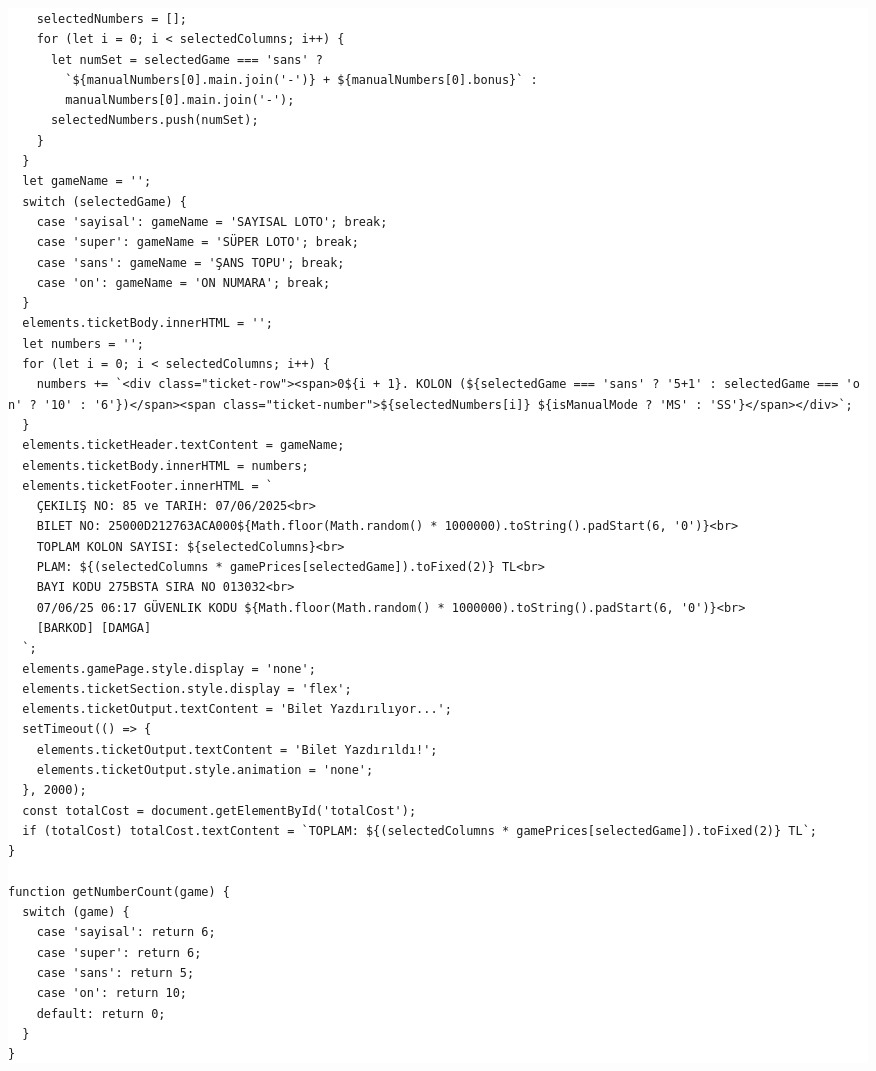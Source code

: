         selectedNumbers = [];
        for (let i = 0; i < selectedColumns; i++) {
          let numSet = selectedGame === 'sans' ?
            `${manualNumbers[0].main.join('-')} + ${manualNumbers[0].bonus}` :
            manualNumbers[0].main.join('-');
          selectedNumbers.push(numSet);
        }
      }
      let gameName = '';
      switch (selectedGame) {
        case 'sayisal': gameName = 'SAYISAL LOTO'; break;
        case 'super': gameName = 'SÜPER LOTO'; break;
        case 'sans': gameName = 'ŞANS TOPU'; break;
        case 'on': gameName = 'ON NUMARA'; break;
      }
      elements.ticketBody.innerHTML = '';
      let numbers = '';
      for (let i = 0; i < selectedColumns; i++) {
        numbers += `<div class="ticket-row"><span>0${i + 1}. KOLON (${selectedGame === 'sans' ? '5+1' : selectedGame === 'on' ? '10' : '6'})</span><span class="ticket-number">${selectedNumbers[i]} ${isManualMode ? 'MS' : 'SS'}</span></div>`;
      }
      elements.ticketHeader.textContent = gameName;
      elements.ticketBody.innerHTML = numbers;
      elements.ticketFooter.innerHTML = `
        ÇEKILIŞ NO: 85 ve TARIH: 07/06/2025<br>
        BILET NO: 25000D212763ACA000${Math.floor(Math.random() * 1000000).toString().padStart(6, '0')}<br>
        TOPLAM KOLON SAYISI: ${selectedColumns}<br>
        PLAM: ${(selectedColumns * gamePrices[selectedGame]).toFixed(2)} TL<br>
        BAYI KODU 275BSTA SIRA NO 013032<br>
        07/06/25 06:17 GÜVENLIK KODU ${Math.floor(Math.random() * 1000000).toString().padStart(6, '0')}<br>
        [BARKOD] [DAMGA]
      `;
      elements.gamePage.style.display = 'none';
      elements.ticketSection.style.display = 'flex';
      elements.ticketOutput.textContent = 'Bilet Yazdırılıyor...';
      setTimeout(() => {
        elements.ticketOutput.textContent = 'Bilet Yazdırıldı!';
        elements.ticketOutput.style.animation = 'none';
      }, 2000);
      const totalCost = document.getElementById('totalCost');
      if (totalCost) totalCost.textContent = `TOPLAM: ${(selectedColumns * gamePrices[selectedGame]).toFixed(2)} TL`;
    }

    function getNumberCount(game) {
      switch (game) {
        case 'sayisal': return 6;
        case 'super': return 6;
        case 'sans': return 5;
        case 'on': return 10;
        default: return 0;
      }
    }
